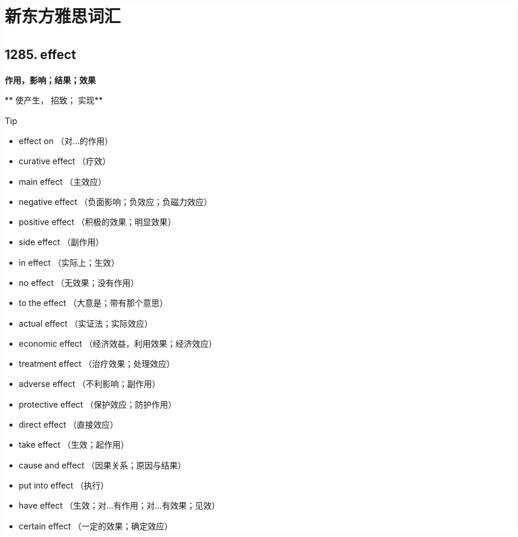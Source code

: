 # 新东方雅思词汇

## 1285. effect

**作用，影响；结果；效果**

** 使产生， 招致； 实现**

> [!TIP]
>
> - effect on （对…的作用）
>
> - curative effect （疗效）
>
> - main effect （主效应）
>
> - negative effect （负面影响；负效应；负磁力效应）
>
> - positive effect （积极的效果；明显效果）
>
> - side effect （副作用）
>
> - in effect （实际上；生效）
>
> - no effect （无效果；没有作用）
>
> - to the effect （大意是；带有那个意思）
>
> - actual effect （实证法；实际效应）
>
> - economic effect （经济效益，利用效果；经济效应）
>
> - treatment effect （治疗效果；处理效应）
>
> - adverse effect （不利影响；副作用）
>
> - protective effect （保护效应；防护作用）
>
> - direct effect （直接效应）
>
> - take effect （生效；起作用）
>
> - cause and effect （因果关系；原因与结果）
>
> - put into effect （执行）
>
> - have effect （生效；对…有作用；对…有效果；见效）
>
> - certain effect （一定的效果；确定效应）
>
